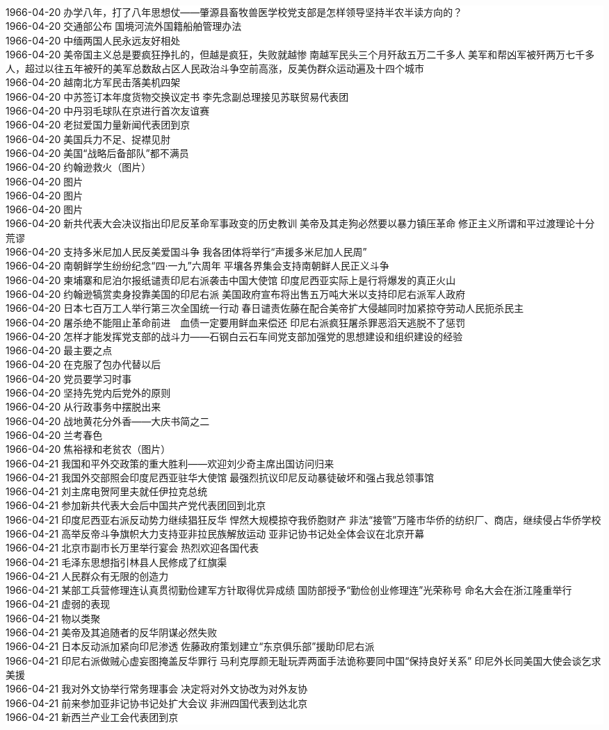 1966-04-20 办学八年，打了八年思想仗——肇源县畜牧兽医学校党支部是怎样领导坚持半农半读方向的？  
1966-04-20 交通部公布  国境河流外国籍船舶管理办法  
1966-04-20 中缅两国人民永远友好相处  
1966-04-20 美帝国主义总是要疯狂挣扎的，但越是疯狂，失败就越惨  南越军民头三个月歼敌五万二千多人  美军和帮凶军被歼两万七千多人，超过以往五年被歼的美军总数敌占区人民政治斗争空前高涨，反美伪群众运动遍及十四个城市  
1966-04-20 越南北方军民击落美机四架  
1966-04-20 中苏签订本年度货物交换议定书  李先念副总理接见苏联贸易代表团  
1966-04-20 中丹羽毛球队在京进行首次友谊赛  
1966-04-20 老挝爱国力量新闻代表团到京  
1966-04-20 美国兵力不足、捉襟见肘  
1966-04-20 美国“战略后备部队”都不满员  
1966-04-20 约翰逊救火（图片）  
1966-04-20 图片  
1966-04-20 图片  
1966-04-20 图片  
1966-04-20 新共代表大会决议指出印尼反革命军事政变的历史教训  美帝及其走狗必然要以暴力镇压革命  修正主义所谓和平过渡理论十分荒谬  
1966-04-20 支持多米尼加人民反美爱国斗争  我各团体将举行“声援多米尼加人民周”  
1966-04-20 南朝鲜学生纷纷纪念“四·一九”六周年  平壤各界集会支持南朝鲜人民正义斗争  
1966-04-20 柬埔寨和尼泊尔报纸谴责印尼右派袭击中国大使馆  印度尼西亚实际上是行将爆发的真正火山  
1966-04-20 约翰逊犒赏卖身投靠美国的印尼右派  美国政府宣布将出售五万吨大米以支持印尼右派军人政府  
1966-04-20 日本七百万工人举行第三次全国统一行动  春日谴责佐藤在配合美帝扩大侵越同时加紧掠夺劳动人民扼杀民主  
1966-04-20 屠杀绝不能阻止革命前进　血债一定要用鲜血来偿还  印尼右派疯狂屠杀罪恶滔天逃脱不了惩罚  
1966-04-20 怎样才能发挥党支部的战斗力——石钢白云石车间党支部加强党的思想建设和组织建设的经验  
1966-04-20 最主要之点  
1966-04-20 在克服了包办代替以后  
1966-04-20 党员要学习时事  
1966-04-20 坚持先党内后党外的原则  
1966-04-20 从行政事务中摆脱出来  
1966-04-20 战地黄花分外香——大庆书简之二  
1966-04-20 兰考春色  
1966-04-20 焦裕禄和老贫农（图片）  
1966-04-21 我国和平外交政策的重大胜利——欢迎刘少奇主席出国访问归来  
1966-04-21 我国外交部照会印度尼西亚驻华大使馆  最强烈抗议印尼反动暴徒破坏和强占我总领事馆  
1966-04-21 刘主席电贺阿里夫就任伊拉克总统  
1966-04-21 参加新共代表大会后中国共产党代表团回到北京  
1966-04-21 印度尼西亚右派反动势力继续猖狂反华  悍然大规模掠夺我侨胞财产  非法“接管”万隆市华侨的纺织厂、商店，继续侵占华侨学校  
1966-04-21 高举反帝斗争旗帜大力支持亚非拉民族解放运动  亚非记协书记处全体会议在北京开幕  
1966-04-21 北京市副市长万里举行宴会  热烈欢迎各国代表  
1966-04-21 毛泽东思想指引林县人民修成了红旗渠  
1966-04-21 人民群众有无限的创造力  
1966-04-21 某部工兵营修理连认真贯彻勤俭建军方针取得优异成绩  国防部授予“勤俭创业修理连”光荣称号  命名大会在浙江隆重举行  
1966-04-21 虚弱的表现  
1966-04-21 物以类聚  
1966-04-21 美帝及其追随者的反华阴谋必然失败  
1966-04-21 日本反动派加紧向印尼渗透  佐藤政府策划建立“东京俱乐部”援助印尼右派  
1966-04-21 印尼右派做贼心虚妄图掩盖反华罪行  马利克厚颜无耻玩弄两面手法诡称要同中国“保持良好关系”  印尼外长同美国大使会谈乞求美援  
1966-04-21 我对外文协举行常务理事会  决定将对外文协改为对外友协  
1966-04-21 前来参加亚非记协书记处扩大会议  非洲四国代表到达北京  
1966-04-21 新西兰产业工会代表团到京  
